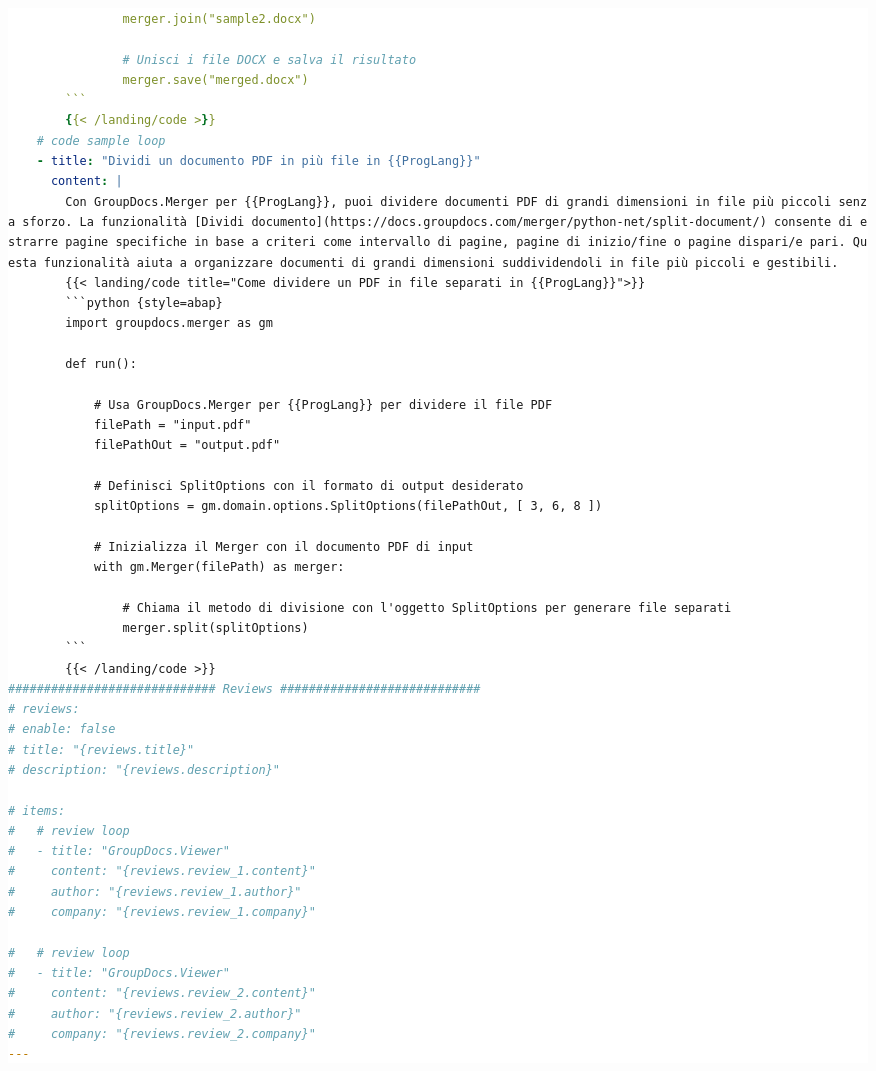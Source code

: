 ```yaml
                merger.join("sample2.docx")

                # Unisci i file DOCX e salva il risultato
                merger.save("merged.docx")
        ```
        {{< /landing/code >}}
    # code sample loop
    - title: "Dividi un documento PDF in più file in {{ProgLang}}"
      content: |
        Con GroupDocs.Merger per {{ProgLang}}, puoi dividere documenti PDF di grandi dimensioni in file più piccoli senza sforzo. La funzionalità [Dividi documento](https://docs.groupdocs.com/merger/python-net/split-document/) consente di estrarre pagine specifiche in base a criteri come intervallo di pagine, pagine di inizio/fine o pagine dispari/e pari. Questa funzionalità aiuta a organizzare documenti di grandi dimensioni suddividendoli in file più piccoli e gestibili.
        {{< landing/code title="Come dividere un PDF in file separati in {{ProgLang}}">}}
        ```python {style=abap}   
        import groupdocs.merger as gm

        def run():

            # Usa GroupDocs.Merger per {{ProgLang}} per dividere il file PDF
            filePath = "input.pdf"
            filePathOut = "output.pdf"

            # Definisci SplitOptions con il formato di output desiderato
            splitOptions = gm.domain.options.SplitOptions(filePathOut, [ 3, 6, 8 ])

            # Inizializza il Merger con il documento PDF di input
            with gm.Merger(filePath) as merger:

                # Chiama il metodo di divisione con l'oggetto SplitOptions per generare file separati
                merger.split(splitOptions)
        ```
        {{< /landing/code >}}
############################# Reviews ############################
# reviews:
# enable: false
# title: "{reviews.title}"
# description: "{reviews.description}"

# items:
#   # review loop
#   - title: "GroupDocs.Viewer"
#     content: "{reviews.review_1.content}"
#     author: "{reviews.review_1.author}"
#     company: "{reviews.review_1.company}"

#   # review loop
#   - title: "GroupDocs.Viewer"
#     content: "{reviews.review_2.content}"
#     author: "{reviews.review_2.author}"
#     company: "{reviews.review_2.company}"
---
```

